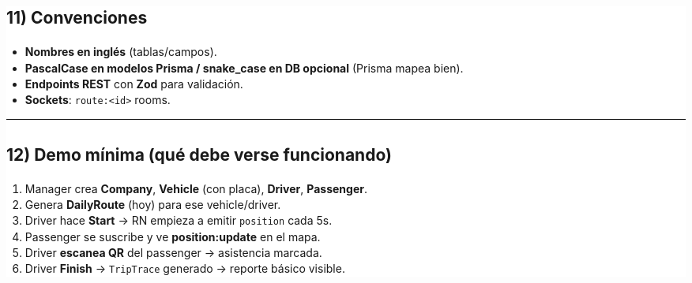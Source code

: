 
## 11) Convenciones

* **Nombres en inglés** (tablas/campos).
* **PascalCase en modelos Prisma / snake_case en DB opcional** (Prisma mapea bien).
* **Endpoints REST** con **Zod** para validación.
* **Sockets**: `route:<id>` rooms.

---

## 12) Demo mínima (qué debe verse funcionando)

1. Manager crea **Company**, **Vehicle** (con placa), **Driver**, **Passenger**.
2. Genera **DailyRoute** (hoy) para ese vehicle/driver.
3. Driver hace **Start** → RN empieza a emitir `position` cada 5s.
4. Passenger se suscribe y ve **position:update** en el mapa.
5. Driver **escanea QR** del passenger → asistencia marcada.
6. Driver **Finish** → `TripTrace` generado → reporte básico visible.
